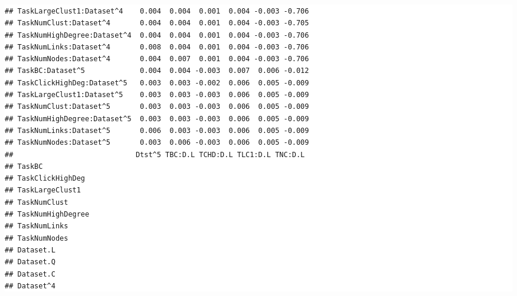     ## TaskLargeClust1:Dataset^4    0.004  0.004  0.001  0.004 -0.003 -0.706
    ## TaskNumClust:Dataset^4       0.004  0.004  0.001  0.004 -0.003 -0.705
    ## TaskNumHighDegree:Dataset^4  0.004  0.004  0.001  0.004 -0.003 -0.706
    ## TaskNumLinks:Dataset^4       0.008  0.004  0.001  0.004 -0.003 -0.706
    ## TaskNumNodes:Dataset^4       0.004  0.007  0.001  0.004 -0.003 -0.706
    ## TaskBC:Dataset^5             0.004  0.004 -0.003  0.007  0.006 -0.012
    ## TaskClickHighDeg:Dataset^5   0.003  0.003 -0.002  0.006  0.005 -0.009
    ## TaskLargeClust1:Dataset^5    0.003  0.003 -0.003  0.006  0.005 -0.009
    ## TaskNumClust:Dataset^5       0.003  0.003 -0.003  0.006  0.005 -0.009
    ## TaskNumHighDegree:Dataset^5  0.003  0.003 -0.003  0.006  0.005 -0.009
    ## TaskNumLinks:Dataset^5       0.006  0.003 -0.003  0.006  0.005 -0.009
    ## TaskNumNodes:Dataset^5       0.003  0.006 -0.003  0.006  0.005 -0.009
    ##                             Dtst^5 TBC:D.L TCHD:D.L TLC1:D.L TNC:D.L
    ## TaskBC                                                              
    ## TaskClickHighDeg                                                    
    ## TaskLargeClust1                                                     
    ## TaskNumClust                                                        
    ## TaskNumHighDegree                                                   
    ## TaskNumLinks                                                        
    ## TaskNumNodes                                                        
    ## Dataset.L                                                           
    ## Dataset.Q                                                           
    ## Dataset.C                                                           
    ## Dataset^4                                                           